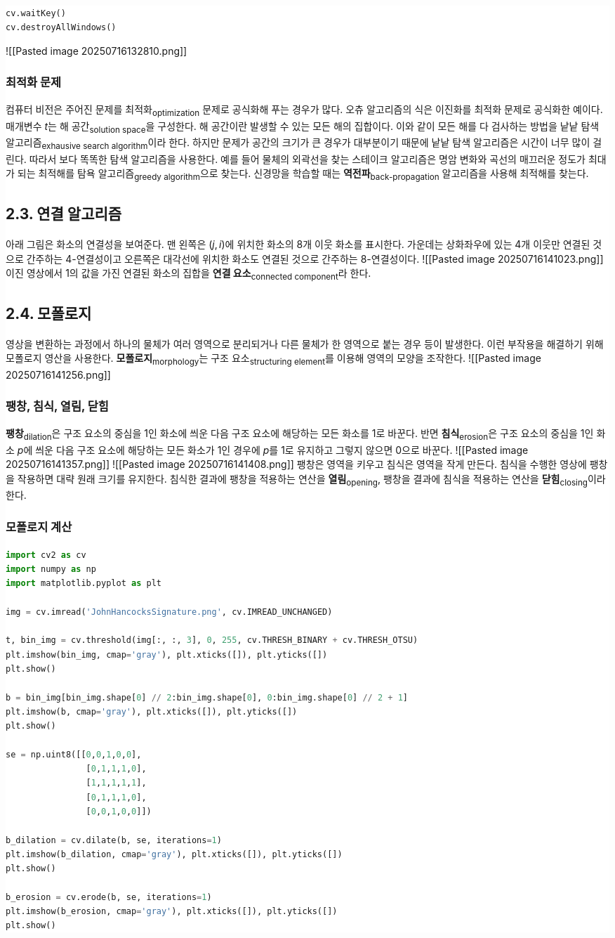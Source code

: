 ``` python
cv.waitKey()
cv.destroyAllWindows()
```
![[Pasted image 20250716132810.png]]
### 최적화 문제
컴퓨터 비전은 주어진 문제를 최적화<sub>optimization</sub> 문제로 공식화해 푸는 경우가 많다. 오츄 알고리즘의 식은 이진화를 최적화 문제로 공식화한 예이다. 매개변수 $t$는 해 공간<sub>solution space</sub>을 구성한다. 해 공간이란 발생할 수 있는 모든 해의 집합이다. 이와 같이 모든 해를 다 검사하는 방법을 낱낱 탐색 알고리즘<sub>exhausive search algorithm</sub>이라 한다.
하지만 문제가 공간의 크기가 큰 경우가 대부분이기 때문에 낱낱 탐색 알고리즘은 시간이 너무 많이 걸린다. 따라서 보다 똑똑한 탐색 알고리즘을 사용한다. 예를 들어 물체의 외곽선을 찾는 스테이크 알고리즘은 명암 변화와 곡선의 매끄러운 정도가 최대가 되는 최적해를 탐욕 알고리즘<sub>greedy algorithm</sub>으로 찾는다. 신경망을 학습할 때는 **역전파**<sub>back-propagation</sub> 알고리즘을 사용해 최적해를 찾는다.
## 2.3. 연결 알고리즘
아래 그림은 화소의 연결성을 보여준다. 맨 왼쪽은 $(j, i)$에 위치한 화소의 8개 이웃 화소를 표시한다. 가운데는 상화좌우에 있는 4개 이웃만 연결된 것으로 간주하는 4-연결성이고 오른쪽은 대각선에 위치한 화소도 연결된 것으로 간주하는 8-연결성이다.
![[Pasted image 20250716141023.png]]
이진 영상에서 1의 값을 가진 연결된 화소의 집합을 **연결 요소**<sub>connected component</sub>라 한다.
## 2.4. 모폴로지
영상을 변환하는 과정에서 하나의 물체가 여러 영역으로 분리되거나 다른 물체가 한 영역으로 붙는 경우 등이 발생한다. 이런 부작용을 해결하기 위해 모폴로지 영산을 사용한다. **모폴로지**<sub>morphology</sub>는 구조 요소<sub>structuring element</sub>를 이용해 영역의 모양을 조작한다.
![[Pasted image 20250716141256.png]]
### 팽창, 침식, 열림, 닫힘
**팽창**<sub>dilation</sub>은 구조 요소의 중심을 1인 화소에 씌운 다음 구조 요소에 해당하는 모든 화소를 1로 바꾼다. 반면 **침식**<sub>erosion</sub>은 구조 요소의 중심을 1인 화소 $p$에 씌운 다음 구조 요소에 해당하는 모든 화소가 1인 경우에 $p$를 1로 유지하고 그렇지 않으면 0으로 바꾼다.
![[Pasted image 20250716141357.png]]
![[Pasted image 20250716141408.png]]
팽창은 영역을 키우고 침식은 영역을 작게 만든다. 침식을 수행한 영상에 팽창을 작용하면 대략 원래 크기를 유지한다. 침식한 결과에 팽창을 적용하는 연산을 **열림**<sub>opening</sub>, 팽창을 결과에 침식을 적용하는 연산을 **닫힘**<sub>closing</sub>이라 한다.
### 모폴로지 계산
``` python
import cv2 as cv
import numpy as np
import matplotlib.pyplot as plt

img = cv.imread('JohnHancocksSignature.png', cv.IMREAD_UNCHANGED)

t, bin_img = cv.threshold(img[:, :, 3], 0, 255, cv.THRESH_BINARY + cv.THRESH_OTSU)
plt.imshow(bin_img, cmap='gray'), plt.xticks([]), plt.yticks([])
plt.show()

b = bin_img[bin_img.shape[0] // 2:bin_img.shape[0], 0:bin_img.shape[0] // 2 + 1]
plt.imshow(b, cmap='gray'), plt.xticks([]), plt.yticks([])
plt.show()

se = np.uint8([[0,0,1,0,0],
                [0,1,1,1,0],
                [1,1,1,1,1],
                [0,1,1,1,0],
                [0,0,1,0,0]])

b_dilation = cv.dilate(b, se, iterations=1)
plt.imshow(b_dilation, cmap='gray'), plt.xticks([]), plt.yticks([])
plt.show()

b_erosion = cv.erode(b, se, iterations=1)
plt.imshow(b_erosion, cmap='gray'), plt.xticks([]), plt.yticks([])
plt.show()
```